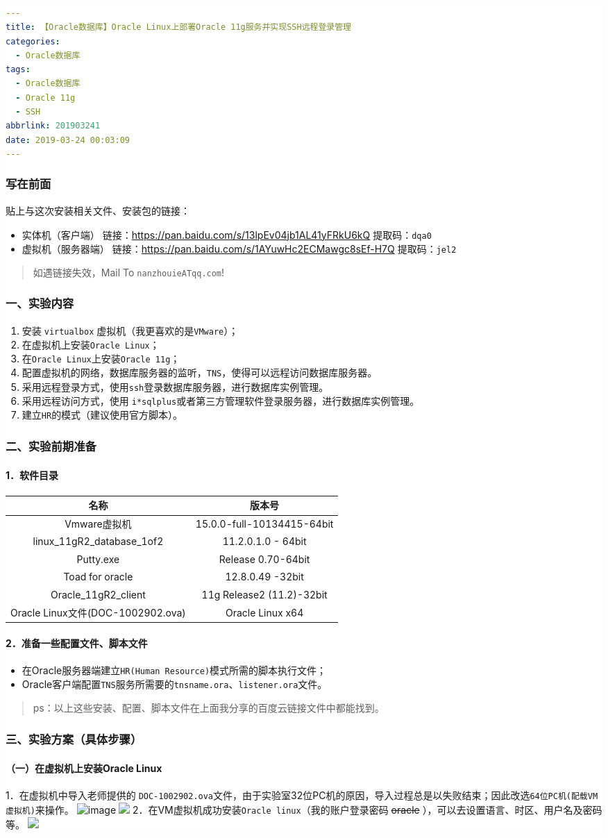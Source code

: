 ```yaml
---
title: 【Oracle数据库】Oracle Linux上部署Oracle 11g服务并实现SSH远程登录管理
categories:
  - Oracle数据库
tags:
  - Oracle数据库
  - Oracle 11g
  - SSH
abbrlink: 201903241
date: 2019-03-24 00:03:09
---
```


### 写在前面
贴上与这次安装相关文件、安装包的链接：
* 实体机（客户端）
链接：https://pan.baidu.com/s/13lpEv04jb1AL41yFRkU6kQ 
提取码：`dqa0`
* 虚拟机（服务器端）
链接：https://pan.baidu.com/s/1AYuwHc2ECMawgc8sEf-H7Q 
提取码：`jel2`

> 如遇链接失效，Mail To `nanzhouieATqq.com`!

### 一、实验内容
1. 安装 `virtualbox` 虚拟机（我更喜欢的是`VMware`）；
2. 在虚拟机上安装`Oracle Linux`；
3. 在`Oracle Linux`上安装`Oracle 11g`；
4. 配置虚拟机的网络，数据库服务器的监听，`TNS`，使得可以远程访问数据库服务器。
5. 采用远程登录方式，使用`ssh`登录数据库服务器，进行数据库实例管理。
6. 采用远程访问方式，使用 `i*sqlplus`或者第三方管理软件登录服务器，进行数据库实例管理。
7. 建立`HR`的模式（建议使用官方脚本）。

### 二、实验前期准备
#### 1．软件目录
| 名称 | 版本号  |
| :--:  |  :--: |
| Vmware虚拟机 | 15.0.0-full-10134415-64bit  |
| linux_11gR2_database_1of2 | 11.2.0.1.0 - 64bit  |
| Putty.exe | Release 0.70-64bit  |
| Toad for oracle | 12.8.0.49 -32bit  |
| Oracle_11gR2_client | 11g Release2 (11.2)-32bit  |
| Oracle Linux文件(DOC-1002902.ova) | Oracle Linux x64  |

#### 2．准备一些配置文件、脚本文件
* 在Oracle服务器端建立`HR(Human Resource)`模式所需的脚本执行文件；
* Oracle客户端配置`TNS`服务所需要的`tnsname.ora`、`listener.ora`文件。
> ps：以上这些安装、配置、脚本文件在上面我分享的百度云链接文件中都能找到。
### 三、实验方案（具体步骤）
#### （一）在虚拟机上安装Oracle Linux
1．在虚拟机中导入老师提供的 `DOC-1002902.ova`文件，由于实验室32位PC机的原因，导入过程总是以失败结束；因此改选`64位PC机(配载VM虚拟机)`来操作。
![image](http://upload-images.jianshu.io/upload_images/9934558-1dc8a0a2960422f5?imageMogr2/auto-orient/strip%7CimageView2/2/w/1240)
![](http://upload-images.jianshu.io/upload_images/9934558-4b75778372c442ba.png?imageMogr2/auto-orient/strip%7CimageView2/2/w/1240)
2．在VM虚拟机成功安装`Oracle linux`（我的账户登录密码 ~~oracle~~ ），可以去设置语言、时区、用户名及密码等。
![](http://upload-images.jianshu.io/upload_images/9934558-acced08f8525796b?imageMogr2/auto-orient/strip%7CimageView2/2/w/1240)